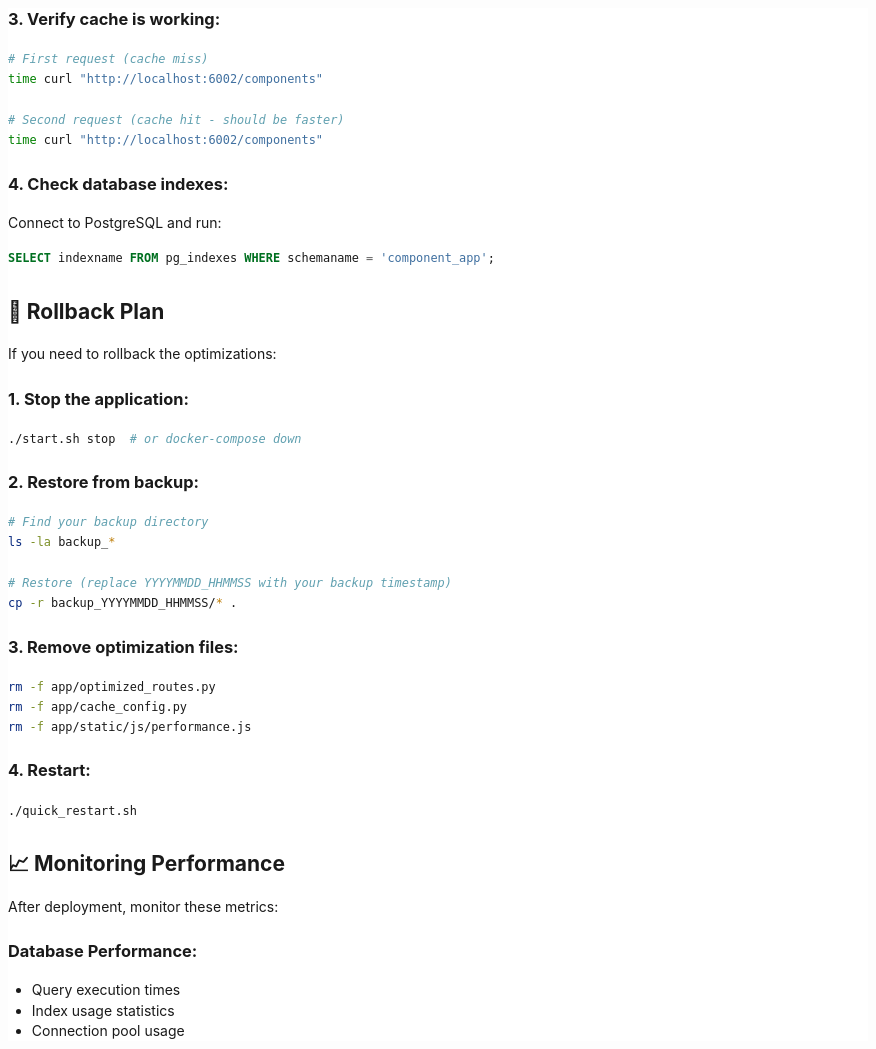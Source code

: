 ### 3. Verify cache is working:
```bash
# First request (cache miss)
time curl "http://localhost:6002/components"

# Second request (cache hit - should be faster)
time curl "http://localhost:6002/components"
```

### 4. Check database indexes:
Connect to PostgreSQL and run:
```sql
SELECT indexname FROM pg_indexes WHERE schemaname = 'component_app';
```

## 🔄 Rollback Plan

If you need to rollback the optimizations:

### 1. Stop the application:
```bash
./start.sh stop  # or docker-compose down
```

### 2. Restore from backup:
```bash
# Find your backup directory
ls -la backup_*

# Restore (replace YYYYMMDD_HHMMSS with your backup timestamp)
cp -r backup_YYYYMMDD_HHMMSS/* .
```

### 3. Remove optimization files:
```bash
rm -f app/optimized_routes.py
rm -f app/cache_config.py
rm -f app/static/js/performance.js
```

### 4. Restart:
```bash
./quick_restart.sh
```

## 📈 Monitoring Performance

After deployment, monitor these metrics:

### Database Performance:
- Query execution times
- Index usage statistics
- Connection pool usage
